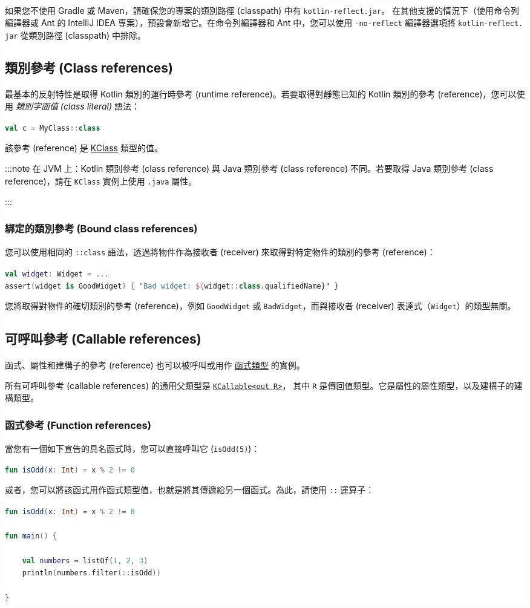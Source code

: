 如果您不使用 Gradle 或 Maven，請確保您的專案的類別路徑 (classpath) 中有 `kotlin-reflect.jar`。
在其他支援的情況下（使用命令列編譯器或 Ant 的 IntelliJ IDEA 專案），預設會新增它。在命令列編譯器和 Ant 中，您可以使用 `-no-reflect` 編譯器選項將 `kotlin-reflect.jar` 從類別路徑 (classpath) 中排除。

## 類別參考 (Class references)

最基本的反射特性是取得 Kotlin 類別的運行時參考 (runtime reference)。若要取得對靜態已知的 Kotlin 類別的參考 (reference)，您可以使用 _類別字面值 (class literal)_ 語法：

```kotlin
val c = MyClass::class
```

該參考 (reference) 是 [KClass](https://kotlinlang.org/api/latest/jvm/stdlib/kotlin.reflect/-k-class/index.html) 類型的值。

:::note
在 JVM 上：Kotlin 類別參考 (class reference) 與 Java 類別參考 (class reference) 不同。若要取得 Java 類別參考 (class reference)，請在 `KClass` 實例上使用 `.java` 屬性。

:::

### 綁定的類別參考 (Bound class references)

您可以使用相同的 `::class` 語法，透過將物件作為接收者 (receiver) 來取得對特定物件的類別的參考 (reference)：

```kotlin
val widget: Widget = ...
assert(widget is GoodWidget) { "Bad widget: ${widget::class.qualifiedName}" }
```

您將取得對物件的確切類別的參考 (reference)，例如 `GoodWidget` 或 `BadWidget`，而與接收者 (receiver) 表達式（`Widget`）的類型無關。

## 可呼叫參考 (Callable references)

函式、屬性和建構子的參考 (reference) 也可以被呼叫或用作 [函式類型](lambdas#function-types) 的實例。

所有可呼叫參考 (callable references) 的通用父類型是 [`KCallable<out R>`](https://kotlinlang.org/api/latest/jvm/stdlib/kotlin.reflect/-k-callable/index.html)，
其中 `R` 是傳回值類型。它是屬性的屬性類型，以及建構子的建構類型。

### 函式參考 (Function references)

當您有一個如下宣告的具名函式時，您可以直接呼叫它 (`isOdd(5)`)：

```kotlin
fun isOdd(x: Int) = x % 2 != 0
```

或者，您可以將該函式用作函式類型值，也就是將其傳遞給另一個函式。為此，請使用 `::` 運算子：

```kotlin
fun isOdd(x: Int) = x % 2 != 0

fun main() {

    val numbers = listOf(1, 2, 3)
    println(numbers.filter(::isOdd))

}
```

